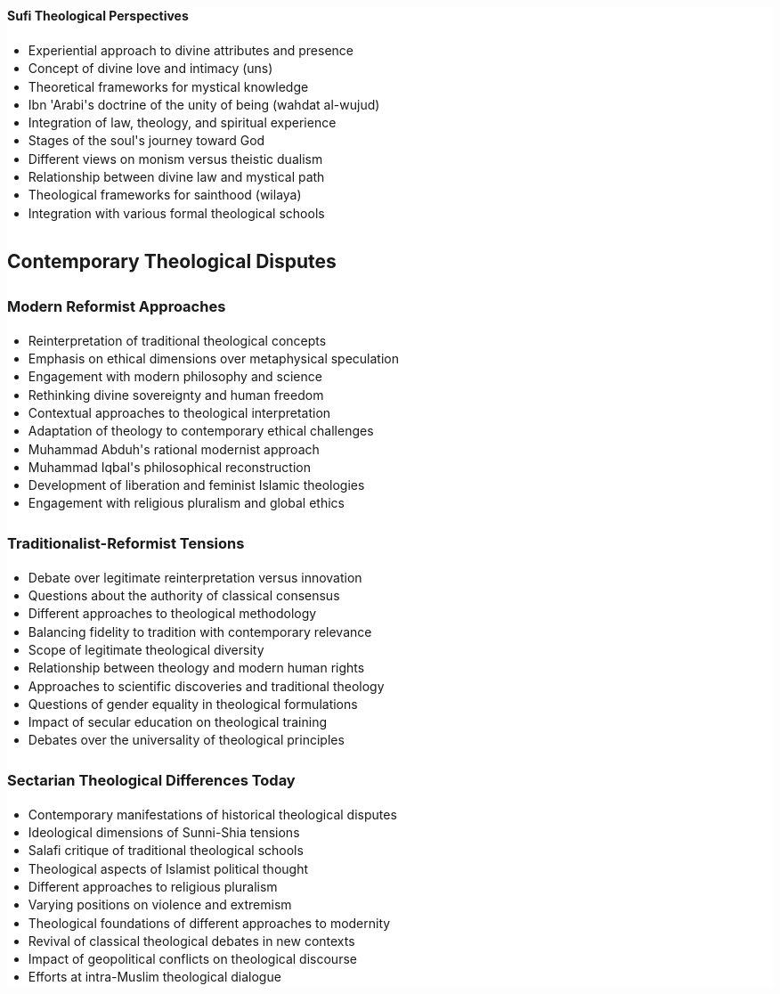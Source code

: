 #### Sufi Theological Perspectives

- Experiential approach to divine attributes and presence
- Concept of divine love and intimacy (uns)
- Theoretical frameworks for mystical knowledge
- Ibn 'Arabi's doctrine of the unity of being (wahdat al-wujud)
- Integration of law, theology, and spiritual experience
- Stages of the soul's journey toward God
- Different views on monism versus theistic dualism
- Relationship between divine law and mystical path
- Theological frameworks for sainthood (wilaya)
- Integration with various formal theological schools

## Contemporary Theological Disputes

### Modern Reformist Approaches

- Reinterpretation of traditional theological concepts
- Emphasis on ethical dimensions over metaphysical speculation
- Engagement with modern philosophy and science
- Rethinking divine sovereignty and human freedom
- Contextual approaches to theological interpretation
- Adaptation of theology to contemporary ethical challenges
- Muhammad Abduh's rational modernist approach
- Muhammad Iqbal's philosophical reconstruction
- Development of liberation and feminist Islamic theologies
- Engagement with religious pluralism and global ethics

### Traditionalist-Reformist Tensions

- Debate over legitimate reinterpretation versus innovation
- Questions about the authority of classical consensus
- Different approaches to theological methodology
- Balancing fidelity to tradition with contemporary relevance
- Scope of legitimate theological diversity
- Relationship between theology and modern human rights
- Approaches to scientific discoveries and traditional theology
- Questions of gender equality in theological formulations
- Impact of secular education on theological training
- Debates over the universality of theological principles

### Sectarian Theological Differences Today

- Contemporary manifestations of historical theological disputes
- Ideological dimensions of Sunni-Shia tensions
- Salafi critique of traditional theological schools
- Theological aspects of Islamist political thought
- Different approaches to religious pluralism
- Varying positions on violence and extremism
- Theological foundations of different approaches to modernity
- Revival of classical theological debates in new contexts
- Impact of geopolitical conflicts on theological discourse
- Efforts at intra-Muslim theological dialogue
